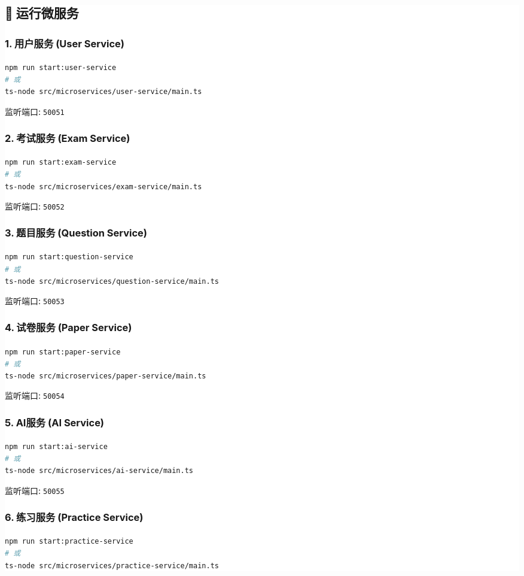 ## 🚀 运行微服务

### 1. 用户服务 (User Service)

```bash
npm run start:user-service
# 或
ts-node src/microservices/user-service/main.ts
```

监听端口: `50051`

### 2. 考试服务 (Exam Service)

```bash
npm run start:exam-service
# 或
ts-node src/microservices/exam-service/main.ts
```

监听端口: `50052`

### 3. 题目服务 (Question Service)

```bash
npm run start:question-service
# 或
ts-node src/microservices/question-service/main.ts
```

监听端口: `50053`

### 4. 试卷服务 (Paper Service)

```bash
npm run start:paper-service
# 或
ts-node src/microservices/paper-service/main.ts
```

监听端口: `50054`

### 5. AI服务 (AI Service)

```bash
npm run start:ai-service
# 或
ts-node src/microservices/ai-service/main.ts
```

监听端口: `50055`

### 6. 练习服务 (Practice Service)

```bash
npm run start:practice-service
# 或
ts-node src/microservices/practice-service/main.ts
```
